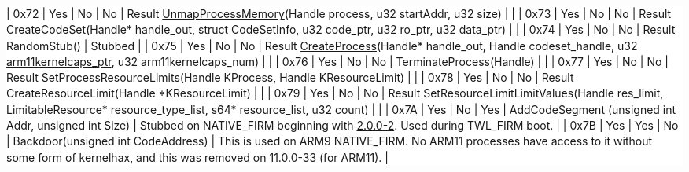 | 0x72 | Yes      | No      | No       | Result [UnmapProcessMemory](Memory_Management#Memory_Mapping "wikilink")(Handle process, u32 startAddr, u32 size)                                                                                                                                                            |                                                                                                                                                                                                                                                   |
| 0x73 | Yes      | No      | No       | Result [CreateCodeSet](Multi-threading#CreateCodeSet "wikilink")(Handle\* handle_out, struct CodeSetInfo, u32 code_ptr, u32 ro_ptr, u32 data_ptr)                                                                                                                            |                                                                                                                                                                                                                                                   |
| 0x74 | Yes      | No      | No       | Result RandomStub()                                                                                                                                                                                                                                                          | Stubbed                                                                                                                                                                                                                                           |
| 0x75 | Yes      | No      | No       | Result [CreateProcess](Multi-threading#CreateProcess "wikilink")(Handle\* handle_out, Handle codeset_handle, u32 [arm11kernelcaps_ptr](NCCH/Extended_Header#ARM11_Kernel_Capabilities "wikilink"), u32 arm11kernelcaps_num)                                                  |                                                                                                                                                                                                                                                   |
| 0x76 | Yes      | No      | No       | TerminateProcess(Handle)                                                                                                                                                                                                                                                     |                                                                                                                                                                                                                                                   |
| 0x77 | Yes      | No      | No       | Result SetProcessResourceLimits(Handle KProcess, Handle KResourceLimit)                                                                                                                                                                                                      |                                                                                                                                                                                                                                                   |
| 0x78 | Yes      | No      | No       | Result CreateResourceLimit(Handle \*KResourceLimit)                                                                                                                                                                                                                          |                                                                                                                                                                                                                                                   |
| 0x79 | Yes      | No      | No       | Result SetResourceLimitLimitValues(Handle res_limit, LimitableResource\* resource_type_list, s64\* resource_list, u32 count)                                                                                                                                                 |                                                                                                                                                                                                                                                   |
| 0x7A | Yes      | No      | Yes      | AddCodeSegment (unsigned int Addr, unsigned int Size)                                                                                                                                                                                                                        | Stubbed on NATIVE_FIRM beginning with [2.0.0-2](2.0.0-2 "wikilink"). Used during TWL_FIRM boot.                                                                                                                                                   |
| 0x7B | Yes      | Yes     | No       | Backdoor(unsigned int CodeAddress)                                                                                                                                                                                                                                           | This is used on ARM9 NATIVE_FIRM. No ARM11 processes have access to it without some form of kernelhax, and this was removed on [11.0.0-33](11.0.0-33 "wikilink") (for ARM11).                                                                     |